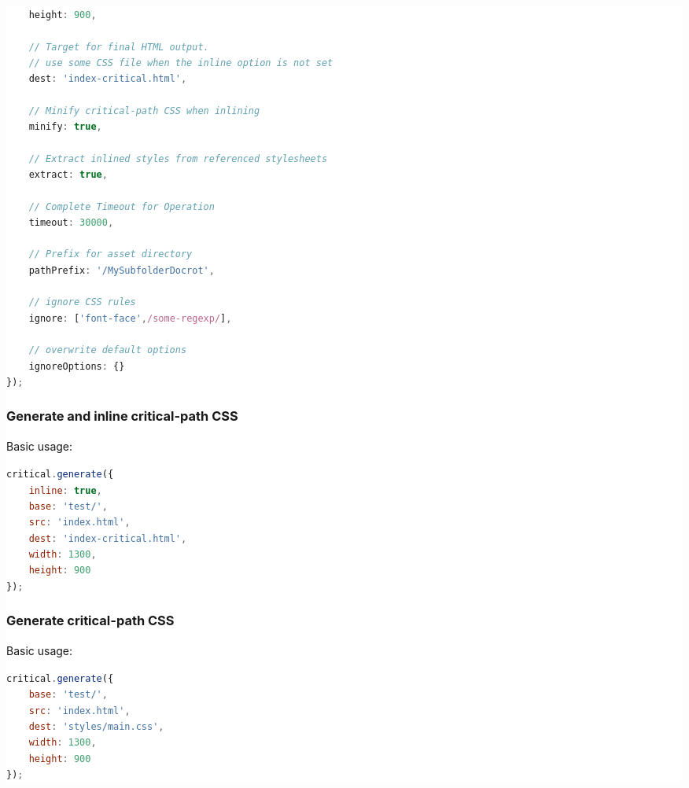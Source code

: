 ```js
    height: 900,

    // Target for final HTML output.
    // use some CSS file when the inline option is not set
    dest: 'index-critical.html',

    // Minify critical-path CSS when inlining
    minify: true,

    // Extract inlined styles from referenced stylesheets
    extract: true,

    // Complete Timeout for Operation
    timeout: 30000,

    // Prefix for asset directory
    pathPrefix: '/MySubfolderDocrot',

    // ignore CSS rules
    ignore: ['font-face',/some-regexp/],

    // overwrite default options
    ignoreOptions: {}
});
```

### Generate and inline critical-path CSS

Basic usage:

```js
critical.generate({
    inline: true,
    base: 'test/',
    src: 'index.html',
    dest: 'index-critical.html',
    width: 1300,
    height: 900
});
```

### Generate critical-path CSS

Basic usage:

```js
critical.generate({
    base: 'test/',
    src: 'index.html',
    dest: 'styles/main.css',
    width: 1300,
    height: 900
});
```


[npm-url]: https://www.npmjs.com/package/critical
[npm-image]: https://img.shields.io/npm/v/critical.svg
[travis-url]: https://travis-ci.org/addyosmani/critical
[travis-image]: https://img.shields.io/travis/addyosmani/critical/master.svg?label=Linux%20build
[appveyor-url]: https://ci.appveyor.com/project/addyosmani/critical/branch/master
[appveyor-image]: https://img.shields.io/appveyor/ci/addyosmani/critical/master.svg?label=Windows%20build
[depstat-url]: https://david-dm.org/addyosmani/critical
[depstat-image]: https://img.shields.io/david/addyosmani/critical.svg
[deVdepstat-url]: https://david-dm.org/addyosmani/critical?type=dev
[deVdepstat-image]: https://img.shields.io/david/dev/addyosmani/critical.svg